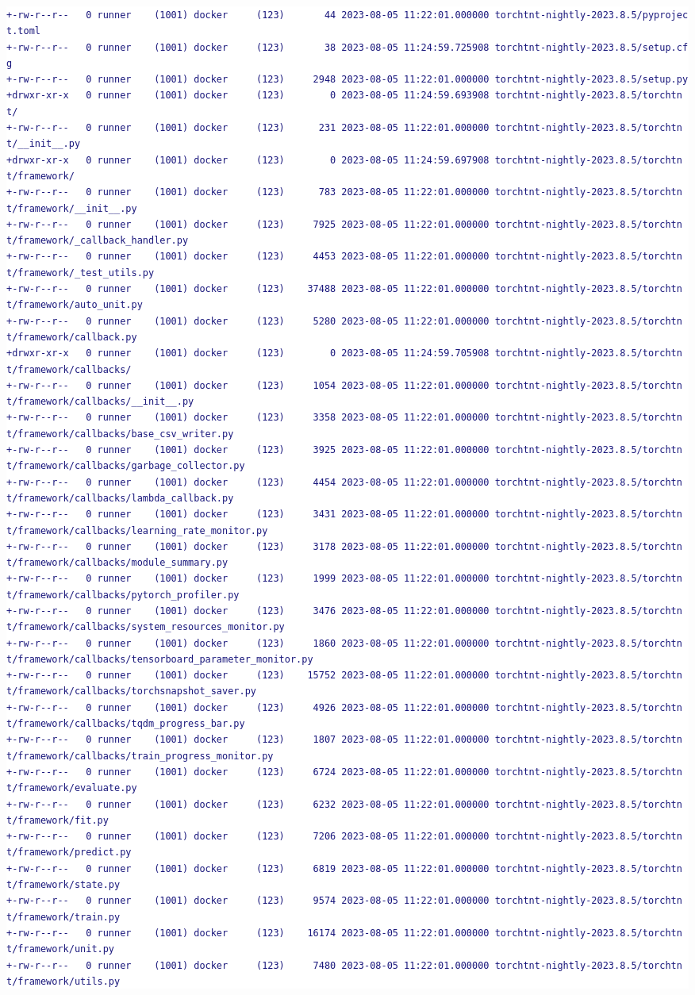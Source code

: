 ```diff
+-rw-r--r--   0 runner    (1001) docker     (123)       44 2023-08-05 11:22:01.000000 torchtnt-nightly-2023.8.5/pyproject.toml
+-rw-r--r--   0 runner    (1001) docker     (123)       38 2023-08-05 11:24:59.725908 torchtnt-nightly-2023.8.5/setup.cfg
+-rw-r--r--   0 runner    (1001) docker     (123)     2948 2023-08-05 11:22:01.000000 torchtnt-nightly-2023.8.5/setup.py
+drwxr-xr-x   0 runner    (1001) docker     (123)        0 2023-08-05 11:24:59.693908 torchtnt-nightly-2023.8.5/torchtnt/
+-rw-r--r--   0 runner    (1001) docker     (123)      231 2023-08-05 11:22:01.000000 torchtnt-nightly-2023.8.5/torchtnt/__init__.py
+drwxr-xr-x   0 runner    (1001) docker     (123)        0 2023-08-05 11:24:59.697908 torchtnt-nightly-2023.8.5/torchtnt/framework/
+-rw-r--r--   0 runner    (1001) docker     (123)      783 2023-08-05 11:22:01.000000 torchtnt-nightly-2023.8.5/torchtnt/framework/__init__.py
+-rw-r--r--   0 runner    (1001) docker     (123)     7925 2023-08-05 11:22:01.000000 torchtnt-nightly-2023.8.5/torchtnt/framework/_callback_handler.py
+-rw-r--r--   0 runner    (1001) docker     (123)     4453 2023-08-05 11:22:01.000000 torchtnt-nightly-2023.8.5/torchtnt/framework/_test_utils.py
+-rw-r--r--   0 runner    (1001) docker     (123)    37488 2023-08-05 11:22:01.000000 torchtnt-nightly-2023.8.5/torchtnt/framework/auto_unit.py
+-rw-r--r--   0 runner    (1001) docker     (123)     5280 2023-08-05 11:22:01.000000 torchtnt-nightly-2023.8.5/torchtnt/framework/callback.py
+drwxr-xr-x   0 runner    (1001) docker     (123)        0 2023-08-05 11:24:59.705908 torchtnt-nightly-2023.8.5/torchtnt/framework/callbacks/
+-rw-r--r--   0 runner    (1001) docker     (123)     1054 2023-08-05 11:22:01.000000 torchtnt-nightly-2023.8.5/torchtnt/framework/callbacks/__init__.py
+-rw-r--r--   0 runner    (1001) docker     (123)     3358 2023-08-05 11:22:01.000000 torchtnt-nightly-2023.8.5/torchtnt/framework/callbacks/base_csv_writer.py
+-rw-r--r--   0 runner    (1001) docker     (123)     3925 2023-08-05 11:22:01.000000 torchtnt-nightly-2023.8.5/torchtnt/framework/callbacks/garbage_collector.py
+-rw-r--r--   0 runner    (1001) docker     (123)     4454 2023-08-05 11:22:01.000000 torchtnt-nightly-2023.8.5/torchtnt/framework/callbacks/lambda_callback.py
+-rw-r--r--   0 runner    (1001) docker     (123)     3431 2023-08-05 11:22:01.000000 torchtnt-nightly-2023.8.5/torchtnt/framework/callbacks/learning_rate_monitor.py
+-rw-r--r--   0 runner    (1001) docker     (123)     3178 2023-08-05 11:22:01.000000 torchtnt-nightly-2023.8.5/torchtnt/framework/callbacks/module_summary.py
+-rw-r--r--   0 runner    (1001) docker     (123)     1999 2023-08-05 11:22:01.000000 torchtnt-nightly-2023.8.5/torchtnt/framework/callbacks/pytorch_profiler.py
+-rw-r--r--   0 runner    (1001) docker     (123)     3476 2023-08-05 11:22:01.000000 torchtnt-nightly-2023.8.5/torchtnt/framework/callbacks/system_resources_monitor.py
+-rw-r--r--   0 runner    (1001) docker     (123)     1860 2023-08-05 11:22:01.000000 torchtnt-nightly-2023.8.5/torchtnt/framework/callbacks/tensorboard_parameter_monitor.py
+-rw-r--r--   0 runner    (1001) docker     (123)    15752 2023-08-05 11:22:01.000000 torchtnt-nightly-2023.8.5/torchtnt/framework/callbacks/torchsnapshot_saver.py
+-rw-r--r--   0 runner    (1001) docker     (123)     4926 2023-08-05 11:22:01.000000 torchtnt-nightly-2023.8.5/torchtnt/framework/callbacks/tqdm_progress_bar.py
+-rw-r--r--   0 runner    (1001) docker     (123)     1807 2023-08-05 11:22:01.000000 torchtnt-nightly-2023.8.5/torchtnt/framework/callbacks/train_progress_monitor.py
+-rw-r--r--   0 runner    (1001) docker     (123)     6724 2023-08-05 11:22:01.000000 torchtnt-nightly-2023.8.5/torchtnt/framework/evaluate.py
+-rw-r--r--   0 runner    (1001) docker     (123)     6232 2023-08-05 11:22:01.000000 torchtnt-nightly-2023.8.5/torchtnt/framework/fit.py
+-rw-r--r--   0 runner    (1001) docker     (123)     7206 2023-08-05 11:22:01.000000 torchtnt-nightly-2023.8.5/torchtnt/framework/predict.py
+-rw-r--r--   0 runner    (1001) docker     (123)     6819 2023-08-05 11:22:01.000000 torchtnt-nightly-2023.8.5/torchtnt/framework/state.py
+-rw-r--r--   0 runner    (1001) docker     (123)     9574 2023-08-05 11:22:01.000000 torchtnt-nightly-2023.8.5/torchtnt/framework/train.py
+-rw-r--r--   0 runner    (1001) docker     (123)    16174 2023-08-05 11:22:01.000000 torchtnt-nightly-2023.8.5/torchtnt/framework/unit.py
+-rw-r--r--   0 runner    (1001) docker     (123)     7480 2023-08-05 11:22:01.000000 torchtnt-nightly-2023.8.5/torchtnt/framework/utils.py
```